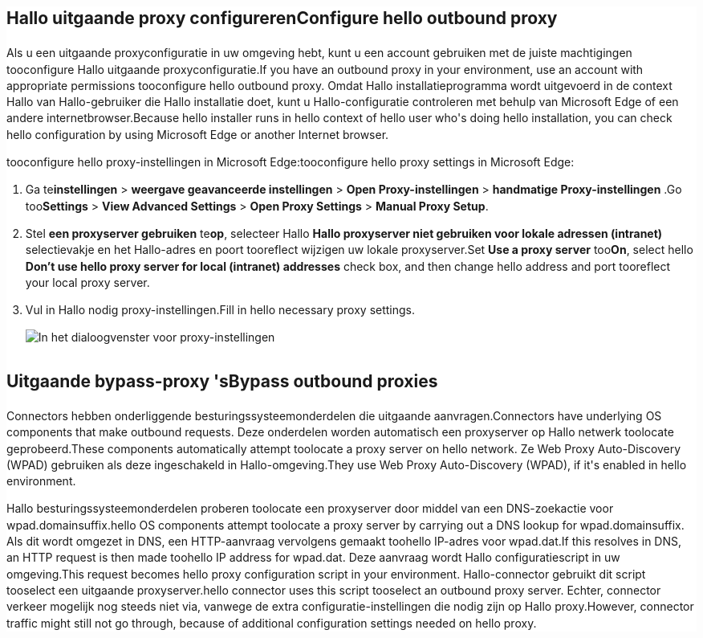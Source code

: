 ## <a name="configure-hello-outbound-proxy"></a><span data-ttu-id="513f5-110">Hallo uitgaande proxy configureren</span><span class="sxs-lookup"><span data-stu-id="513f5-110">Configure hello outbound proxy</span></span>

<span data-ttu-id="513f5-111">Als u een uitgaande proxyconfiguratie in uw omgeving hebt, kunt u een account gebruiken met de juiste machtigingen tooconfigure Hallo uitgaande proxyconfiguratie.</span><span class="sxs-lookup"><span data-stu-id="513f5-111">If you have an outbound proxy in your environment, use an account with appropriate permissions tooconfigure hello outbound proxy.</span></span> <span data-ttu-id="513f5-112">Omdat Hallo installatieprogramma wordt uitgevoerd in de context Hallo van Hallo-gebruiker die Hallo installatie doet, kunt u Hallo-configuratie controleren met behulp van Microsoft Edge of een andere internetbrowser.</span><span class="sxs-lookup"><span data-stu-id="513f5-112">Because hello installer runs in hello context of hello user who's doing hello installation, you can check hello configuration by using Microsoft Edge or another Internet browser.</span></span>

<span data-ttu-id="513f5-113">tooconfigure hello proxy-instellingen in Microsoft Edge:</span><span class="sxs-lookup"><span data-stu-id="513f5-113">tooconfigure hello proxy settings in Microsoft Edge:</span></span>

1. <span data-ttu-id="513f5-114">Ga te**instellingen** > **weergave geavanceerde instellingen** > **Open Proxy-instellingen** > **handmatige Proxy-instellingen** .</span><span class="sxs-lookup"><span data-stu-id="513f5-114">Go too**Settings** > **View Advanced Settings** > **Open Proxy Settings** > **Manual Proxy Setup**.</span></span>
2. <span data-ttu-id="513f5-115">Stel **een proxyserver gebruiken** te**op**, selecteer Hallo **Hallo proxyserver niet gebruiken voor lokale adressen (intranet)** selectievakje en het Hallo-adres en poort tooreflect wijzigen uw lokale proxyserver.</span><span class="sxs-lookup"><span data-stu-id="513f5-115">Set **Use a proxy server** too**On**, select hello **Don’t use hello proxy server for local (intranet) addresses** check box, and then change hello address and port tooreflect your local proxy server.</span></span>
3. <span data-ttu-id="513f5-116">Vul in Hallo nodig proxy-instellingen.</span><span class="sxs-lookup"><span data-stu-id="513f5-116">Fill in hello necessary proxy settings.</span></span>

   ![In het dialoogvenster voor proxy-instellingen](./media/application-proxy-working-with-proxy-servers/proxy-bypass-local-addresses.png)

## <a name="bypass-outbound-proxies"></a><span data-ttu-id="513f5-118">Uitgaande bypass-proxy 's</span><span class="sxs-lookup"><span data-stu-id="513f5-118">Bypass outbound proxies</span></span>

<span data-ttu-id="513f5-119">Connectors hebben onderliggende besturingssysteemonderdelen die uitgaande aanvragen.</span><span class="sxs-lookup"><span data-stu-id="513f5-119">Connectors have underlying OS components that make outbound requests.</span></span> <span data-ttu-id="513f5-120">Deze onderdelen worden automatisch een proxyserver op Hallo netwerk toolocate geprobeerd.</span><span class="sxs-lookup"><span data-stu-id="513f5-120">These components automatically attempt toolocate a proxy server on hello network.</span></span> <span data-ttu-id="513f5-121">Ze Web Proxy Auto-Discovery (WPAD) gebruiken als deze ingeschakeld in Hallo-omgeving.</span><span class="sxs-lookup"><span data-stu-id="513f5-121">They use Web Proxy Auto-Discovery (WPAD), if it's enabled in hello environment.</span></span>

<span data-ttu-id="513f5-122">Hallo besturingssysteemonderdelen proberen toolocate een proxyserver door middel van een DNS-zoekactie voor wpad.domainsuffix.</span><span class="sxs-lookup"><span data-stu-id="513f5-122">hello OS components attempt toolocate a proxy server by carrying out a DNS lookup for wpad.domainsuffix.</span></span> <span data-ttu-id="513f5-123">Als dit wordt omgezet in DNS, een HTTP-aanvraag vervolgens gemaakt toohello IP-adres voor wpad.dat.</span><span class="sxs-lookup"><span data-stu-id="513f5-123">If this resolves in DNS, an HTTP request is then made toohello IP address for wpad.dat.</span></span> <span data-ttu-id="513f5-124">Deze aanvraag wordt Hallo configuratiescript in uw omgeving.</span><span class="sxs-lookup"><span data-stu-id="513f5-124">This request becomes hello proxy configuration script in your environment.</span></span> <span data-ttu-id="513f5-125">Hallo-connector gebruikt dit script tooselect een uitgaande proxyserver.</span><span class="sxs-lookup"><span data-stu-id="513f5-125">hello connector uses this script tooselect an outbound proxy server.</span></span> <span data-ttu-id="513f5-126">Echter, connector verkeer mogelijk nog steeds niet via, vanwege de extra configuratie-instellingen die nodig zijn op Hallo proxy.</span><span class="sxs-lookup"><span data-stu-id="513f5-126">However, connector traffic might still not go through, because of additional configuration settings needed on hello proxy.</span></span>